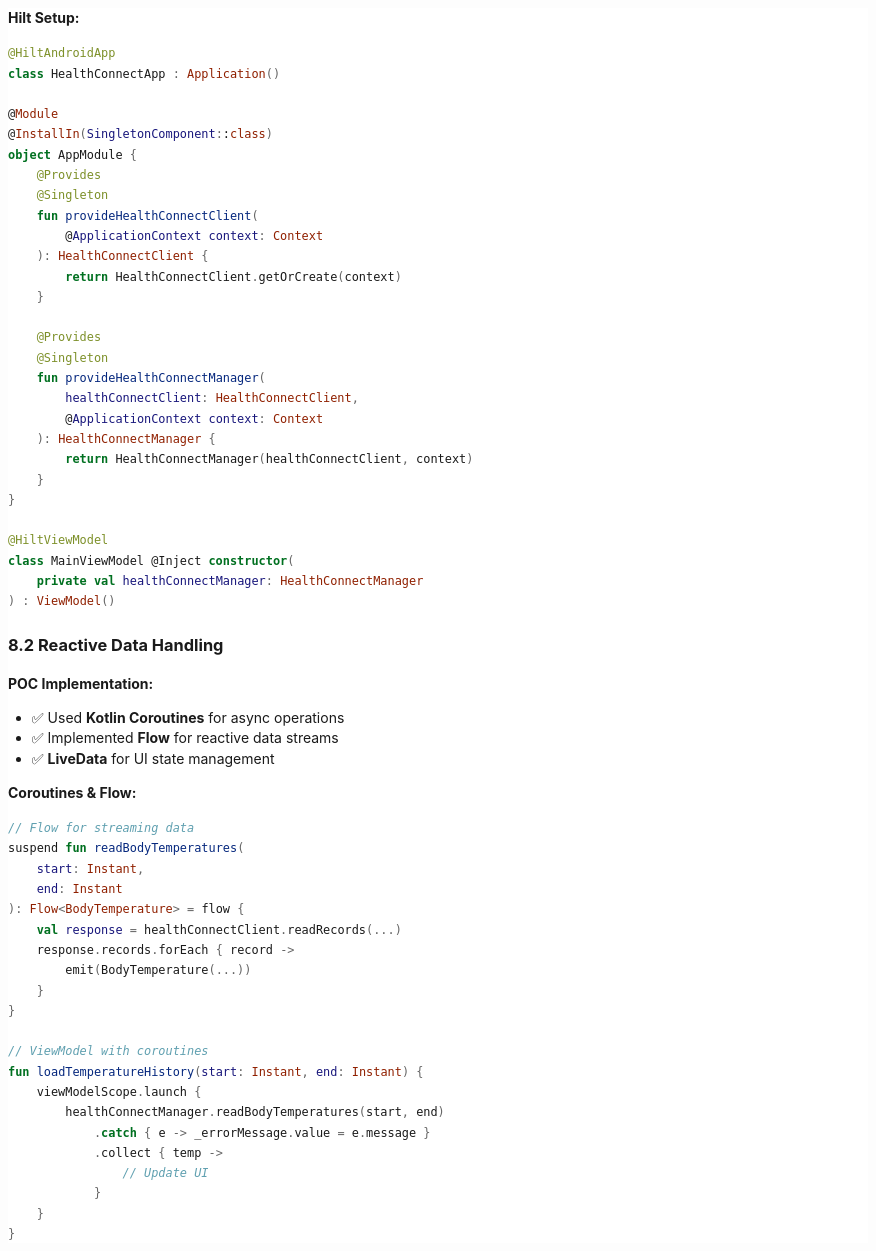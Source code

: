 **Hilt Setup:**
```kotlin
@HiltAndroidApp
class HealthConnectApp : Application()

@Module
@InstallIn(SingletonComponent::class)
object AppModule {
    @Provides
    @Singleton
    fun provideHealthConnectClient(
        @ApplicationContext context: Context
    ): HealthConnectClient {
        return HealthConnectClient.getOrCreate(context)
    }
    
    @Provides
    @Singleton
    fun provideHealthConnectManager(
        healthConnectClient: HealthConnectClient,
        @ApplicationContext context: Context
    ): HealthConnectManager {
        return HealthConnectManager(healthConnectClient, context)
    }
}

@HiltViewModel
class MainViewModel @Inject constructor(
    private val healthConnectManager: HealthConnectManager
) : ViewModel()
```

### 8.2 Reactive Data Handling

**POC Implementation:**
- ✅ Used **Kotlin Coroutines** for async operations
- ✅ Implemented **Flow** for reactive data streams
- ✅ **LiveData** for UI state management

**Coroutines & Flow:**
```kotlin
// Flow for streaming data
suspend fun readBodyTemperatures(
    start: Instant,
    end: Instant
): Flow<BodyTemperature> = flow {
    val response = healthConnectClient.readRecords(...)
    response.records.forEach { record ->
        emit(BodyTemperature(...))
    }
}

// ViewModel with coroutines
fun loadTemperatureHistory(start: Instant, end: Instant) {
    viewModelScope.launch {
        healthConnectManager.readBodyTemperatures(start, end)
            .catch { e -> _errorMessage.value = e.message }
            .collect { temp ->
                // Update UI
            }
    }
}
```
